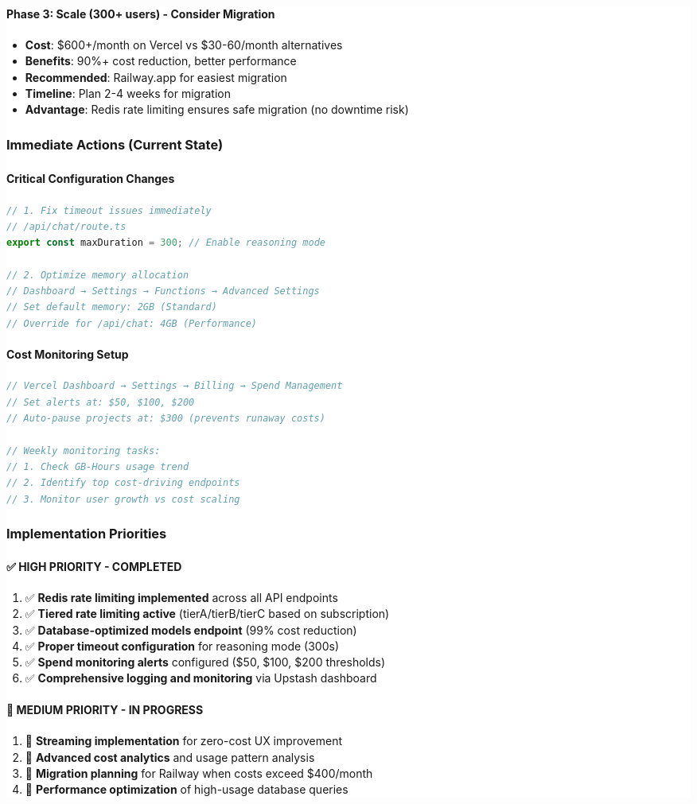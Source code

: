 #### **Phase 3: Scale (300+ users) - Consider Migration**

- **Cost**: $600+/month on Vercel vs $30-60/month alternatives
- **Benefits**: 90%+ cost reduction, better performance
- **Recommended**: Railway.app for easiest migration
- **Timeline**: Plan 2-4 weeks for migration
- **Advantage**: Redis rate limiting ensures safe migration (no downtime risk)

### **Immediate Actions (Current State)**

#### **Critical Configuration Changes**

```typescript
// 1. Fix timeout issues immediately
// /api/chat/route.ts
export const maxDuration = 300; // Enable reasoning mode

// 2. Optimize memory allocation
// Dashboard → Settings → Functions → Advanced Settings
// Set default memory: 2GB (Standard)
// Override for /api/chat: 4GB (Performance)
```

#### **Cost Monitoring Setup**

```typescript
// Vercel Dashboard → Settings → Billing → Spend Management
// Set alerts at: $50, $100, $200
// Auto-pause projects at: $300 (prevents runaway costs)

// Weekly monitoring tasks:
// 1. Check GB-Hours usage trend
// 2. Identify top cost-driving endpoints
// 3. Monitor user growth vs cost scaling
```

### **Implementation Priorities**

#### **✅ HIGH PRIORITY - COMPLETED**

1. ✅ **Redis rate limiting implemented** across all API endpoints
2. ✅ **Tiered rate limiting active** (tierA/tierB/tierC based on subscription)
3. ✅ **Database-optimized models endpoint** (99% cost reduction)
4. ✅ **Proper timeout configuration** for reasoning mode (300s)
5. ✅ **Spend monitoring alerts** configured ($50, $100, $200 thresholds)
6. ✅ **Comprehensive logging and monitoring** via Upstash dashboard

#### **🔄 MEDIUM PRIORITY - IN PROGRESS**

1. 🔄 **Streaming implementation** for zero-cost UX improvement
2. 🔄 **Advanced cost analytics** and usage pattern analysis
3. 🔄 **Migration planning** for Railway when costs exceed $400/month
4. 🔄 **Performance optimization** of high-usage database queries
